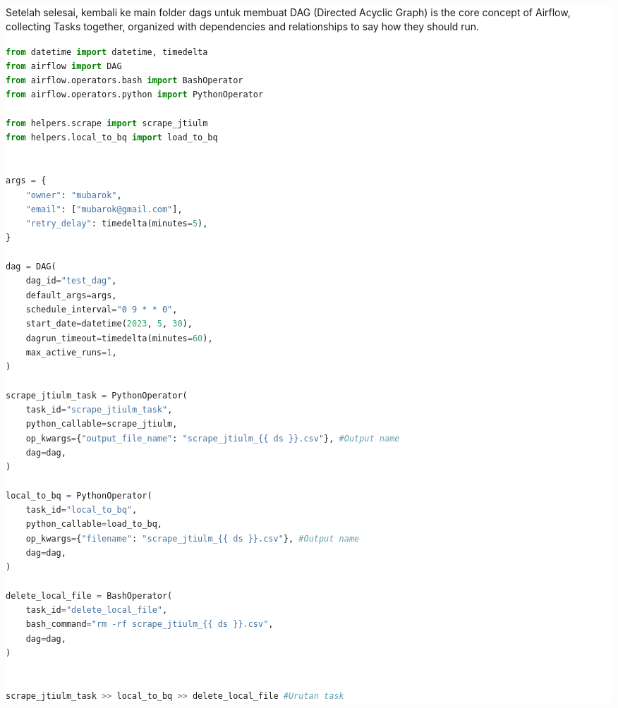 Setelah selesai, kembali ke main folder dags untuk membuat DAG (Directed Acyclic Graph) is the core concept of Airflow, collecting Tasks together, organized with dependencies and relationships to say how they should run.

```python
from datetime import datetime, timedelta
from airflow import DAG
from airflow.operators.bash import BashOperator
from airflow.operators.python import PythonOperator

from helpers.scrape import scrape_jtiulm
from helpers.local_to_bq import load_to_bq


args = {
    "owner": "mubarok",
    "email": ["mubarok@gmail.com"],
    "retry_delay": timedelta(minutes=5),
}

dag = DAG(
    dag_id="test_dag",
    default_args=args,
    schedule_interval="0 9 * * 0",
    start_date=datetime(2023, 5, 30),
    dagrun_timeout=timedelta(minutes=60),
    max_active_runs=1,
)

scrape_jtiulm_task = PythonOperator(
    task_id="scrape_jtiulm_task",
    python_callable=scrape_jtiulm,
    op_kwargs={"output_file_name": "scrape_jtiulm_{{ ds }}.csv"}, #Output name
    dag=dag,
)

local_to_bq = PythonOperator(
    task_id="local_to_bq",
    python_callable=load_to_bq,
    op_kwargs={"filename": "scrape_jtiulm_{{ ds }}.csv"}, #Output name
    dag=dag,
)

delete_local_file = BashOperator(
    task_id="delete_local_file",
    bash_command="rm -rf scrape_jtiulm_{{ ds }}.csv",
    dag=dag,
)


scrape_jtiulm_task >> local_to_bq >> delete_local_file #Urutan task
```
